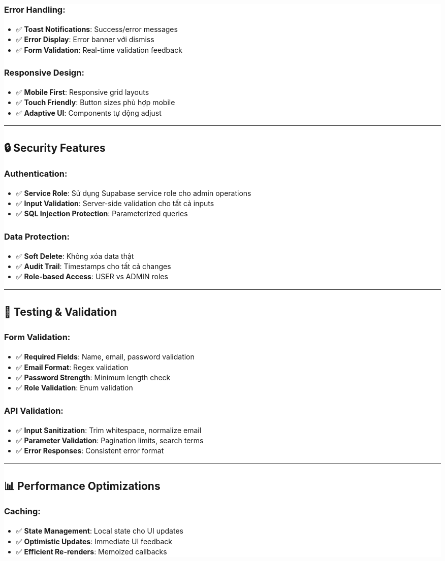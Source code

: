 ### **Error Handling:**
- ✅ **Toast Notifications**: Success/error messages
- ✅ **Error Display**: Error banner với dismiss
- ✅ **Form Validation**: Real-time validation feedback

### **Responsive Design:**
- ✅ **Mobile First**: Responsive grid layouts
- ✅ **Touch Friendly**: Button sizes phù hợp mobile
- ✅ **Adaptive UI**: Components tự động adjust

---

## 🔒 **Security Features**

### **Authentication:**
- ✅ **Service Role**: Sử dụng Supabase service role cho admin operations
- ✅ **Input Validation**: Server-side validation cho tất cả inputs
- ✅ **SQL Injection Protection**: Parameterized queries

### **Data Protection:**
- ✅ **Soft Delete**: Không xóa data thật
- ✅ **Audit Trail**: Timestamps cho tất cả changes
- ✅ **Role-based Access**: USER vs ADMIN roles

---

## 🧪 **Testing & Validation**

### **Form Validation:**
- ✅ **Required Fields**: Name, email, password validation
- ✅ **Email Format**: Regex validation
- ✅ **Password Strength**: Minimum length check
- ✅ **Role Validation**: Enum validation

### **API Validation:**
- ✅ **Input Sanitization**: Trim whitespace, normalize email
- ✅ **Parameter Validation**: Pagination limits, search terms
- ✅ **Error Responses**: Consistent error format

---

## 📊 **Performance Optimizations**

### **Caching:**
- ✅ **State Management**: Local state cho UI updates
- ✅ **Optimistic Updates**: Immediate UI feedback
- ✅ **Efficient Re-renders**: Memoized callbacks
